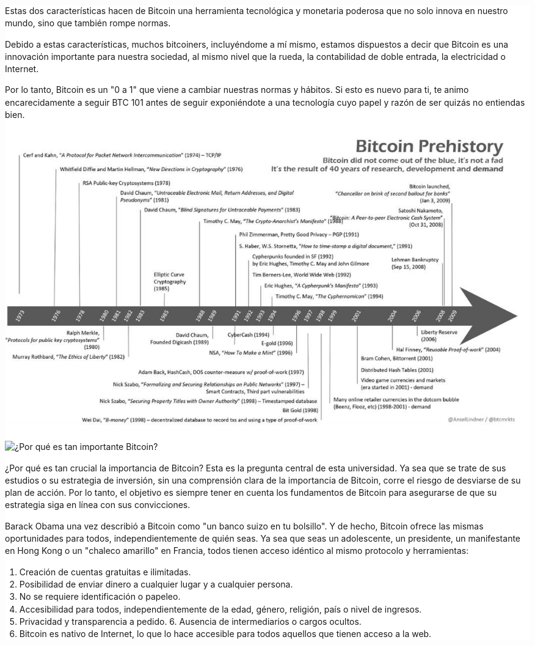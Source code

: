 Estas dos características hacen de Bitcoin una herramienta tecnológica y monetaria poderosa que no solo innova en nuestro mundo, sino que también rompe normas.

Debido a estas características, muchos bitcoiners, incluyéndome a mí mismo, estamos dispuestos a decir que Bitcoin es una innovación importante para nuestra sociedad, al mismo nivel que la rueda, la contabilidad de doble entrada, la electricidad o Internet.

Por lo tanto, Bitcoin es un "0 a 1" que viene a cambiar nuestras normas y hábitos.
Si esto es nuevo para ti, te animo encarecidamente a seguir BTC 101 antes de seguir exponiéndote a una tecnología cuyo papel y razón de ser quizás no entiendas bien.

![en pocas palabras](assets/section2/10.JPG)

![¿Por qué es tan importante Bitcoin?](https://youtu.be/Iq0wZF3Ui9A)

¿Por qué es tan crucial la importancia de Bitcoin? Esta es la pregunta central de esta universidad. Ya sea que se trate de sus estudios o su estrategia de inversión, sin una comprensión clara de la importancia de Bitcoin, corre el riesgo de desviarse de su plan de acción. Por lo tanto, el objetivo es siempre tener en cuenta los fundamentos de Bitcoin para asegurarse de que su estrategia siga en línea con sus convicciones.

Barack Obama una vez describió a Bitcoin como "un banco suizo en tu bolsillo". Y de hecho, Bitcoin ofrece las mismas oportunidades para todos, independientemente de quién seas. Ya sea que seas un adolescente, un presidente, un manifestante en Hong Kong o un "chaleco amarillo" en Francia, todos tienen acceso idéntico al mismo protocolo y herramientas:

1. Creación de cuentas gratuitas e ilimitadas.
2. Posibilidad de enviar dinero a cualquier lugar y a cualquier persona.
3. No se requiere identificación o papeleo.
4. Accesibilidad para todos, independientemente de la edad, género, religión, país o nivel de ingresos.
5. Privacidad y transparencia a pedido. 6. Ausencia de intermediarios o cargos ocultos.
6. Bitcoin es nativo de Internet, lo que lo hace accesible para todos aquellos que tienen acceso a la web.
